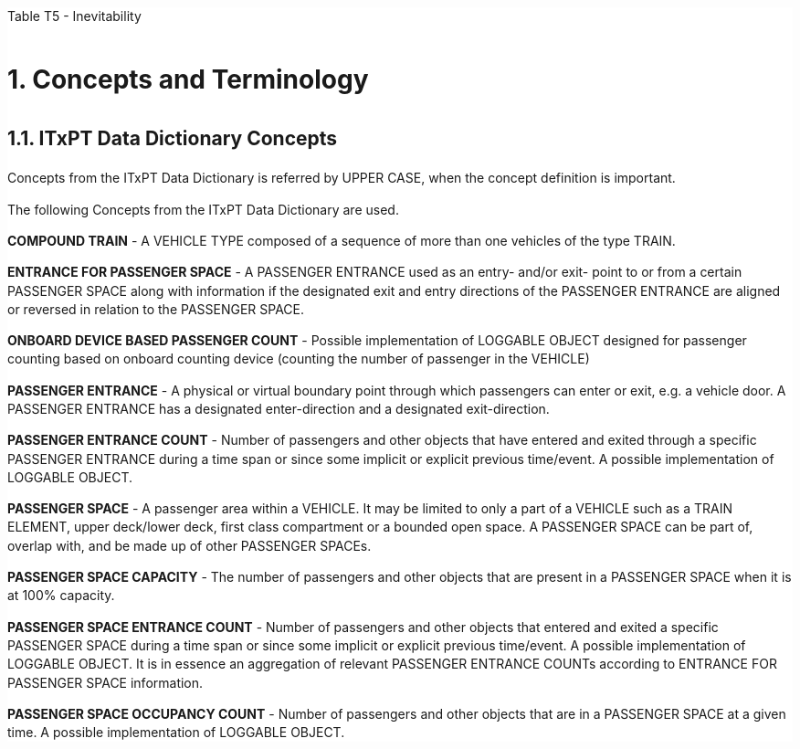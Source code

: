 Table T5 - Inevitability

# 1. Concepts and Terminology

## 1.1. ITxPT Data Dictionary Concepts

Concepts from the ITxPT Data Dictionary is referred by UPPER CASE, when
the concept definition is important.

The following Concepts from the ITxPT Data Dictionary are used.

**COMPOUND TRAIN** - A VEHICLE TYPE composed of a sequence of more than
one vehicles of the type TRAIN.

**ENTRANCE FOR PASSENGER SPACE** - A PASSENGER ENTRANCE used as an
entry- and/or exit- point to or from a certain PASSENGER SPACE along
with information if the designated exit and entry directions of the
PASSENGER ENTRANCE are aligned or reversed in relation to the PASSENGER
SPACE.

**ONBOARD DEVICE BASED PASSENGER COUNT** - Possible implementation of
LOGGABLE OBJECT designed for passenger counting based on onboard
counting device (counting the number of passenger in the VEHICLE)

**PASSENGER ENTRANCE** - A physical or virtual boundary point through
which passengers can enter or exit, e.g. a vehicle door. A PASSENGER
ENTRANCE has a designated enter-direction and a designated
exit-direction.

**PASSENGER ENTRANCE COUNT** - Number of passengers and other objects
that have entered and exited through a specific PASSENGER ENTRANCE
during a time span or since some implicit or explicit previous
time/event. A possible implementation of LOGGABLE OBJECT.

**PASSENGER SPACE** - A passenger area within a VEHICLE. It may be
limited to only a part of a VEHICLE such as a TRAIN ELEMENT, upper
deck/lower deck, first class compartment or a bounded open space. A
PASSENGER SPACE can be part of, overlap with, and be made up of other
PASSENGER SPACEs.

**PASSENGER SPACE CAPACITY** - The number of passengers and other
objects that are present in a PASSENGER SPACE when it is at 100%
capacity.

**PASSENGER SPACE ENTRANCE COUNT** - Number of passengers and other
objects that entered and exited a specific PASSENGER SPACE during a time
span or since some implicit or explicit previous time/event. A possible
implementation of LOGGABLE OBJECT. It is in essence an aggregation of
relevant PASSENGER ENTRANCE COUNTs according to ENTRANCE FOR PASSENGER
SPACE information.

**PASSENGER SPACE OCCUPANCY COUNT** - Number of passengers and other
objects that are in a PASSENGER SPACE at a given time. A possible
implementation of LOGGABLE OBJECT.
